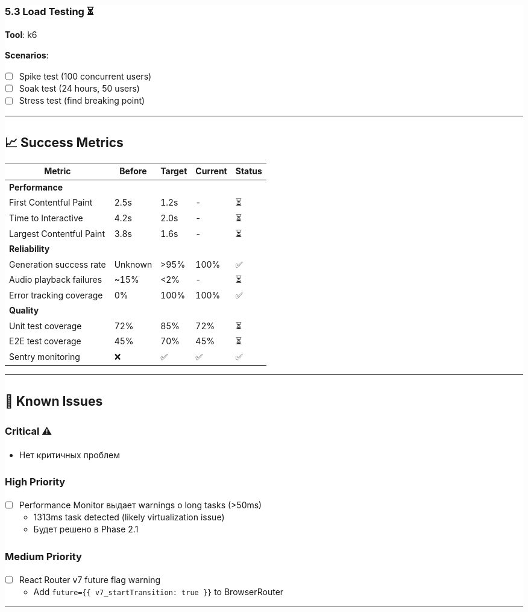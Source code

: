 ### 5.3 Load Testing ⏳
**Tool**: k6

**Scenarios**:
- [ ] Spike test (100 concurrent users)
- [ ] Soak test (24 hours, 50 users)
- [ ] Stress test (find breaking point)

---

## 📈 Success Metrics

| Metric | Before | Target | Current | Status |
|--------|--------|--------|---------|--------|
| **Performance** |
| First Contentful Paint | 2.5s | 1.2s | - | ⏳ |
| Time to Interactive | 4.2s | 2.0s | - | ⏳ |
| Largest Contentful Paint | 3.8s | 1.6s | - | ⏳ |
| **Reliability** |
| Generation success rate | Unknown | >95% | 100% | ✅ |
| Audio playback failures | ~15% | <2% | - | ⏳ |
| Error tracking coverage | 0% | 100% | 100% | ✅ |
| **Quality** |
| Unit test coverage | 72% | 85% | 72% | ⏳ |
| E2E test coverage | 45% | 70% | 45% | ⏳ |
| Sentry monitoring | ❌ | ✅ | ✅ | ✅ |

---

## 🚨 Known Issues

### Critical ⚠️
- Нет критичных проблем

### High Priority
- [ ] Performance Monitor выдает warnings о long tasks (>50ms)
  - 1313ms task detected (likely virtualization issue)
  - Будет решено в Phase 2.1

### Medium Priority
- [ ] React Router v7 future flag warning
  - Add `future={{ v7_startTransition: true }}` to BrowserRouter

---